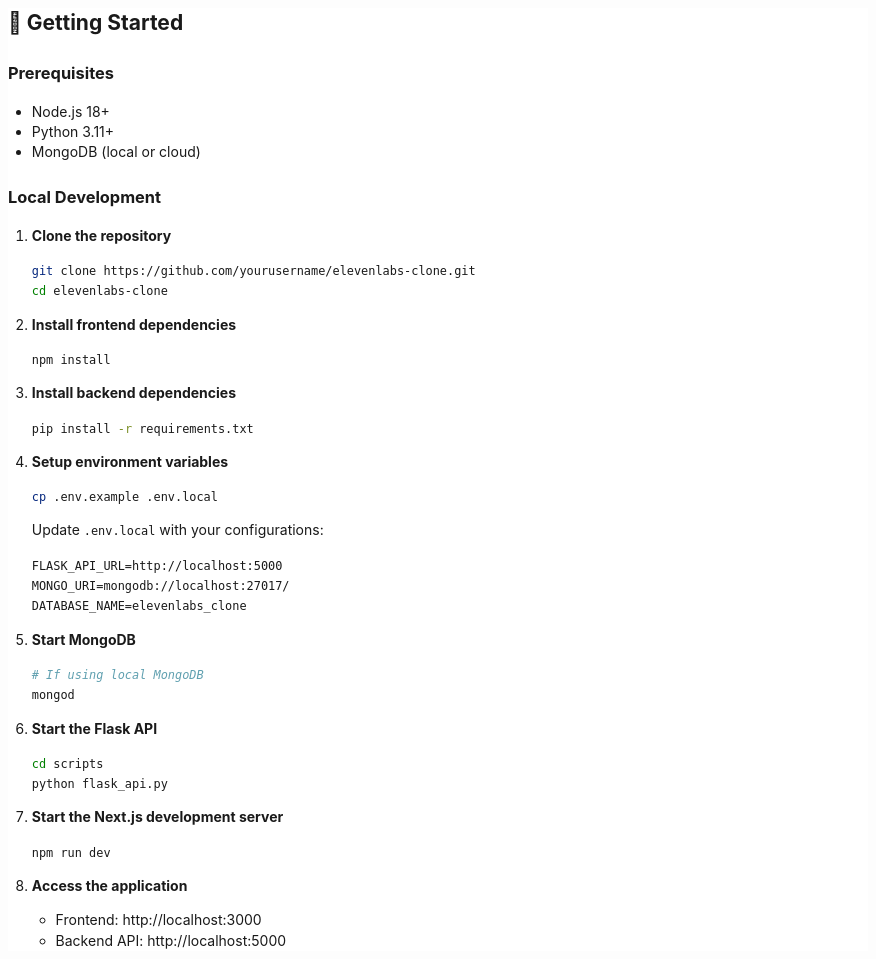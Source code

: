 
## 🚀 Getting Started

### Prerequisites

- Node.js 18+ 
- Python 3.11+
- MongoDB (local or cloud)

### Local Development

1. **Clone the repository**
   ```bash
   git clone https://github.com/yourusername/elevenlabs-clone.git
   cd elevenlabs-clone
   ```

2. **Install frontend dependencies**
   ```bash
   npm install
   ```

3. **Install backend dependencies**
   ```bash
   pip install -r requirements.txt
   ```

4. **Setup environment variables**
   ```bash
   cp .env.example .env.local
   ```
   
   Update `.env.local` with your configurations:
   ```env
   FLASK_API_URL=http://localhost:5000
   MONGO_URI=mongodb://localhost:27017/
   DATABASE_NAME=elevenlabs_clone
   ```

5. **Start MongoDB**
   ```bash
   # If using local MongoDB
   mongod
   ```

6. **Start the Flask API**
   ```bash
   cd scripts
   python flask_api.py
   ```

7. **Start the Next.js development server**
   ```bash
   npm run dev
   ```

8. **Access the application**
   - Frontend: http://localhost:3000
   - Backend API: http://localhost:5000
